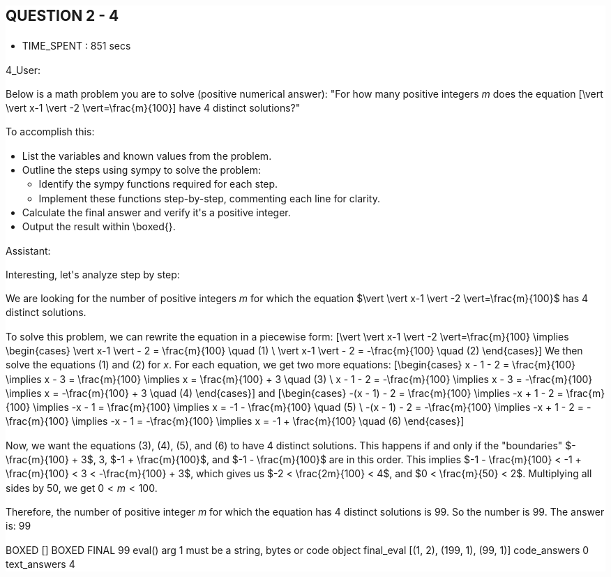 

## QUESTION 2 - 4 
- TIME_SPENT : 851 secs

4_User:

Below is a math problem you are to solve (positive numerical answer):
"For how many positive integers $m$ does the equation \[\vert \vert x-1 \vert -2 \vert=\frac{m}{100}\] have $4$ distinct solutions?"

To accomplish this:
- List the variables and known values from the problem.
- Outline the steps using sympy to solve the problem:
  * Identify the sympy functions required for each step.
  * Implement these functions step-by-step, commenting each line for clarity.
- Calculate the final answer and verify it's a positive integer.
- Output the result within \boxed{}.

Assistant:

Interesting, let's analyze step by step:



We are looking for the number of positive integers $m$ for which the equation $\vert \vert x-1 \vert -2 \vert=\frac{m}{100}$ has $4$ distinct solutions.

To solve this problem, we can rewrite the equation in a piecewise form:
\[\vert \vert x-1 \vert -2 \vert=\frac{m}{100} \implies \begin{cases} \vert x-1 \vert - 2 = \frac{m}{100} \quad (1) \\ \vert x-1 \vert - 2 = -\frac{m}{100} \quad (2) \end{cases}\]
We then solve the equations $(1)$ and $(2)$ for $x$. For each equation, we get two more equations:
\[\begin{cases} x - 1 - 2 = \frac{m}{100} \implies x - 3 = \frac{m}{100} \implies x = \frac{m}{100} + 3 \quad (3) \\ x - 1 - 2 = -\frac{m}{100} \implies x - 3 = -\frac{m}{100} \implies x = -\frac{m}{100} + 3 \quad (4) \end{cases}\]
and
\[\begin{cases} -(x - 1) - 2 = \frac{m}{100} \implies -x + 1 - 2 = \frac{m}{100} \implies -x - 1 = \frac{m}{100} \implies x = -1 - \frac{m}{100} \quad (5) \\ -(x - 1) - 2 = -\frac{m}{100} \implies -x + 1 - 2 = -\frac{m}{100} \implies -x - 1 = -\frac{m}{100} \implies x = -1 + \frac{m}{100} \quad (6) \end{cases}\]

Now, we want the equations $(3)$, $(4)$, $(5)$, and $(6)$ to have $4$ distinct solutions. This happens if and only if the "boundaries" $-\frac{m}{100} + 3$, $3$, $-1 + \frac{m}{100}$, and $-1 - \frac{m}{100}$ are in this order. This implies $-1 - \frac{m}{100} < -1 + \frac{m}{100} < 3 < -\frac{m}{100} + 3$, which gives us $-2 < \frac{2m}{100} < 4$, and $0 < \frac{m}{50} < 2$. Multiplying all sides by $50$, we get $0 < m < 100$.

Therefore, the number of positive integer $m$ for which the equation has $4$ distinct solutions is $99$. So the number is $99$. The answer is: $99$

BOXED []
BOXED FINAL 99
eval() arg 1 must be a string, bytes or code object final_eval
[(1, 2), (199, 1), (99, 1)]
code_answers 0 text_answers 4

